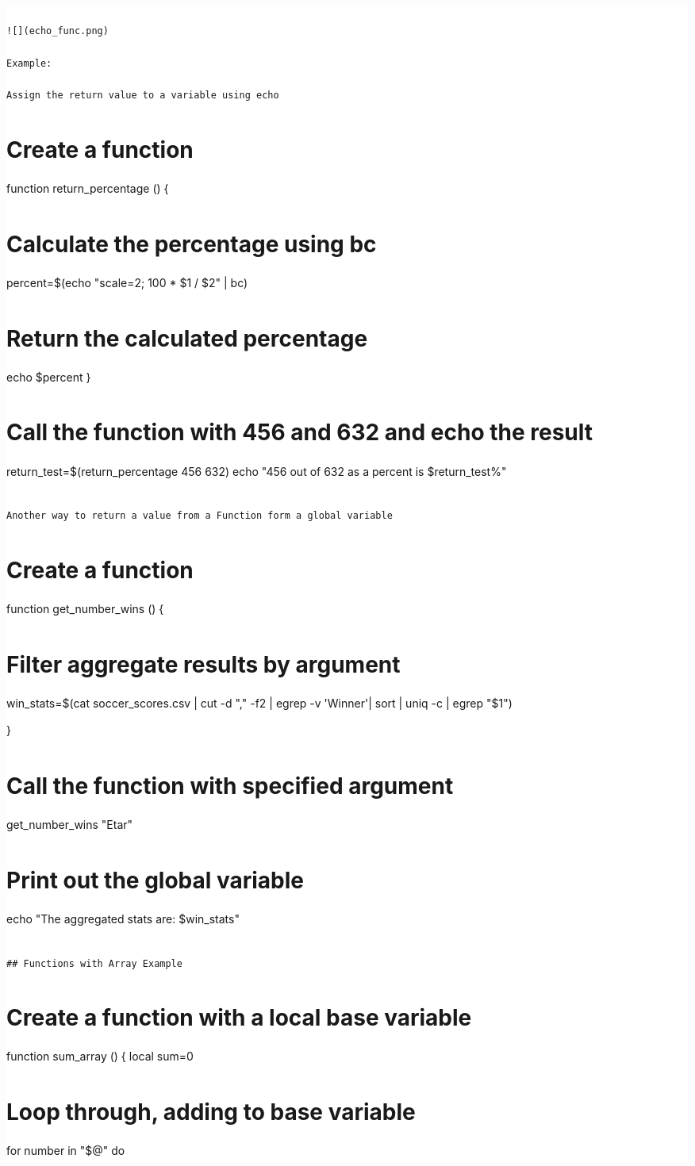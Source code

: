 ```

![](echo_func.png)

Example:

Assign the return value to a variable using echo
```
# Create a function 
function return_percentage () {

  # Calculate the percentage using bc
  percent=$(echo "scale=2; 100 * $1 / $2" | bc)

  # Return the calculated percentage
  echo $percent
}

# Call the function with 456 and 632 and echo the result
return_test=$(return_percentage 456 632)
echo "456 out of 632 as a percent is $return_test%"
```

Another way to return a value from a Function form a global variable

```
# Create a function
function get_number_wins () {

  # Filter aggregate results by argument
  win_stats=$(cat soccer_scores.csv | cut -d "," -f2 | egrep -v 'Winner'| sort | uniq -c | egrep "$1")

}

# Call the function with specified argument
get_number_wins "Etar"

# Print out the global variable
echo "The aggregated stats are: $win_stats"

```

## Functions with Array Example

```
# Create a function with a local base variable
function sum_array () {
  local sum=0
  # Loop through, adding to base variable
  for number in "$@"
  do